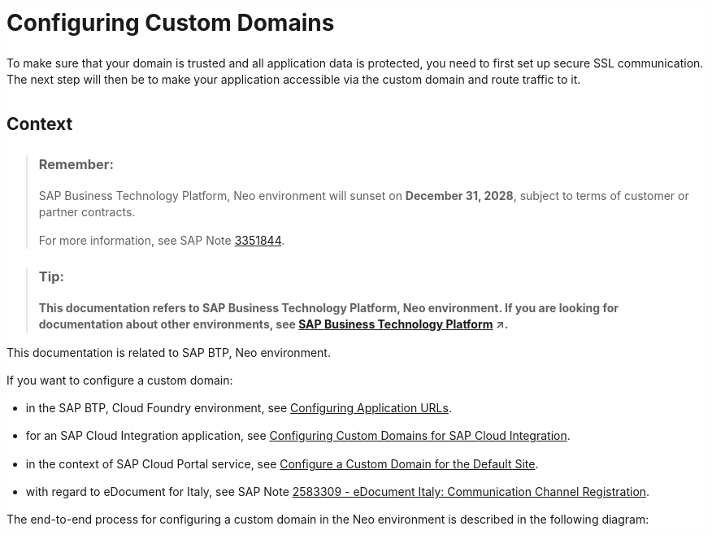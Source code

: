 

# Configuring Custom Domains

To make sure that your domain is trusted and all application data is protected, you need to first set up secure SSL communication. The next step will then be to make your application accessible via the custom domain and route traffic to it.



## Context

> ### Remember:  
> SAP Business Technology Platform, Neo environment will sunset on **December 31, 2028**, subject to terms of customer or partner contracts.
> 
> For more information, see SAP Note [3351844](https://me.sap.com/notes/3351844).

> ### Tip:  
> **This documentation refers to SAP Business Technology Platform, Neo environment. If you are looking for documentation about other environments, see [SAP Business Technology Platform](https://help.sap.com/viewer/65de2977205c403bbc107264b8eccf4b/Cloud/en-US/6a2c1ab5a31b4ed9a2ce17a5329e1dd8.html "SAP Business Technology Platform (SAP BTP) is an integrated offering comprised of the following technology portfolios: application development; process automation; integration; data, analytics, and enterprise planning; artificial intelligence. The platform offers users the ability to turn data into business value, compose end-to-end business processes, connect entire IT landscapes, and personalize, build and extend SAP applications. This reduces the overall total cost of ownership maintaining SAP landscapes and third-party software across end-to-end business processes.") :arrow_upper_right:.**

This documentation is related to SAP BTP, Neo environment.

If you want to configure a custom domain:

-   in the SAP BTP, Cloud Foundry environment, see [Configuring Application URLs](https://help.sap.com/viewer/65de2977205c403bbc107264b8eccf4b/Cloud/en-US/e623e372e6174f81af2b9b8ef8f6d6d3.html).

-   for an SAP Cloud Integration application, see [Configuring Custom Domains for SAP Cloud Integration](https://help.sap.com/viewer/368c481cd6954bdfa5d0435479fd4eaf/Cloud/en-US/7230b9ff41914cc0969223e6a020104b.html).

-   in the context of SAP Cloud Portal service, see [Configure a Custom Domain for the Default Site](https://help.sap.com/viewer/8422cb487c2146999a2a7dab9cc85cf7/Cloud/en-US/b5c7fa40ef394f28bf954eec5ed907d6.html).

-   with regard to eDocument for Italy, see SAP Note [2583309 - eDocument Italy: Communication Channel Registration](https://launchpad.support.sap.com/#/notes/2583309).


The end-to-end process for configuring a custom domain in the Neo environment is described in the following diagram:
